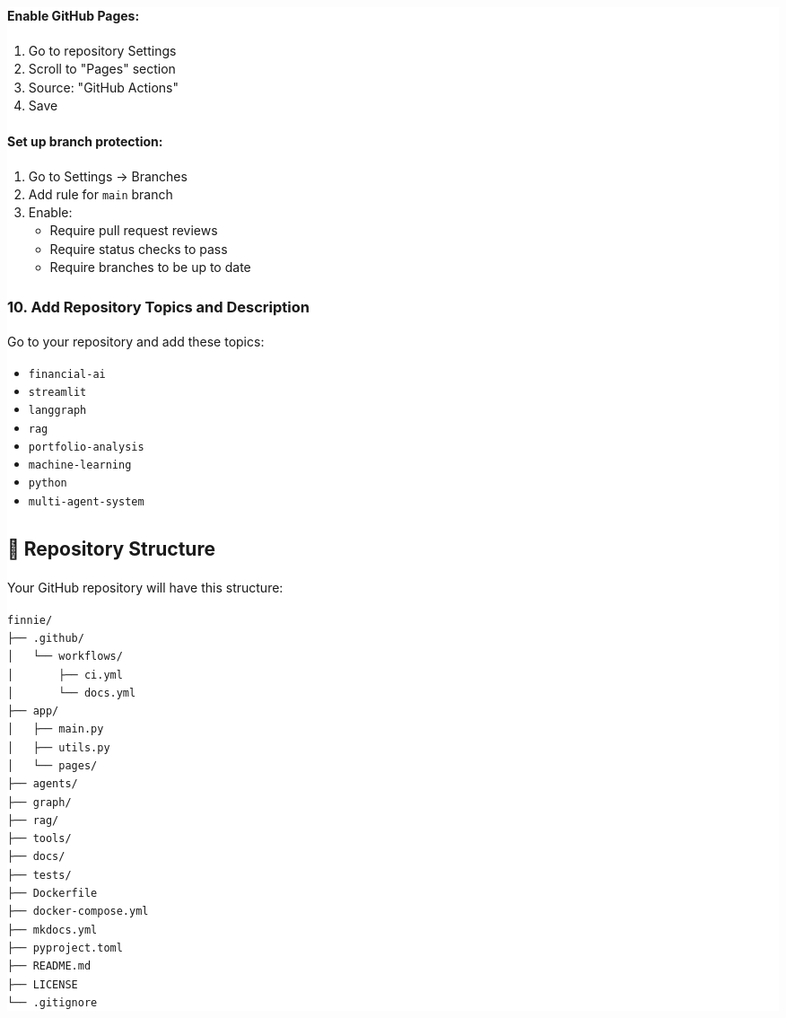 #### Enable GitHub Pages:
1. Go to repository Settings
2. Scroll to "Pages" section
3. Source: "GitHub Actions"
4. Save

#### Set up branch protection:
1. Go to Settings → Branches
2. Add rule for `main` branch
3. Enable:
   - Require pull request reviews
   - Require status checks to pass
   - Require branches to be up to date

### 10. **Add Repository Topics and Description**

Go to your repository and add these topics:
- `financial-ai`
- `streamlit`
- `langgraph`
- `rag`
- `portfolio-analysis`
- `machine-learning`
- `python`
- `multi-agent-system`

## 🎯 Repository Structure

Your GitHub repository will have this structure:

```
finnie/
├── .github/
│   └── workflows/
│       ├── ci.yml
│       └── docs.yml
├── app/
│   ├── main.py
│   ├── utils.py
│   └── pages/
├── agents/
├── graph/
├── rag/
├── tools/
├── docs/
├── tests/
├── Dockerfile
├── docker-compose.yml
├── mkdocs.yml
├── pyproject.toml
├── README.md
├── LICENSE
└── .gitignore
```
